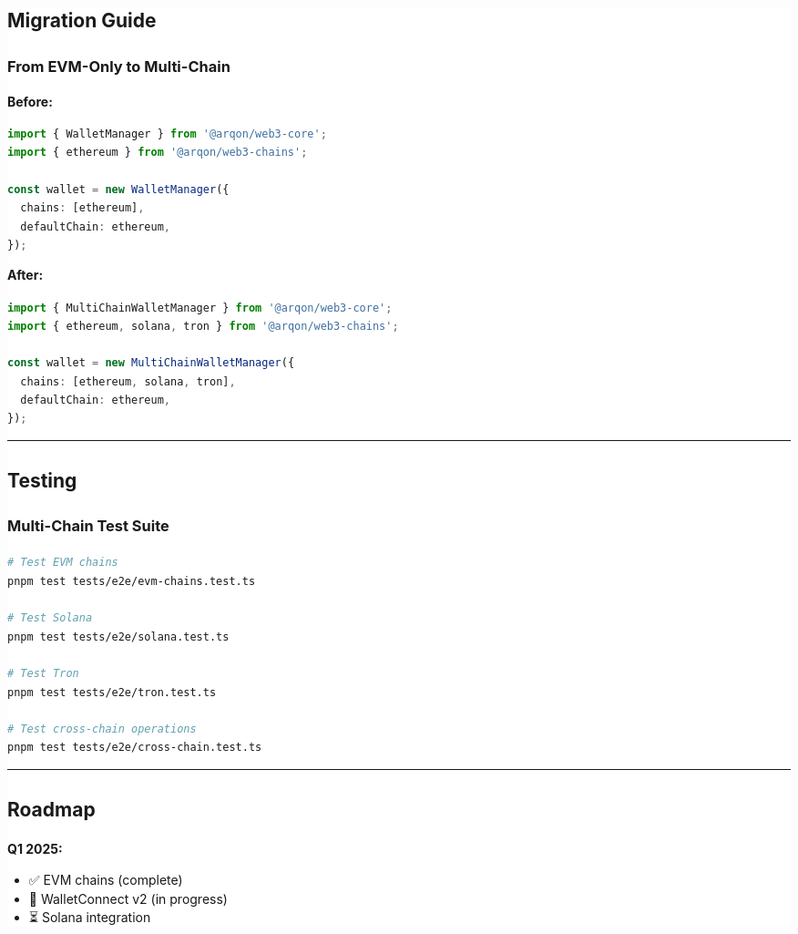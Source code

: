 ## Migration Guide

### From EVM-Only to Multi-Chain

**Before:**
```typescript
import { WalletManager } from '@arqon/web3-core';
import { ethereum } from '@arqon/web3-chains';

const wallet = new WalletManager({
  chains: [ethereum],
  defaultChain: ethereum,
});
```

**After:**
```typescript
import { MultiChainWalletManager } from '@arqon/web3-core';
import { ethereum, solana, tron } from '@arqon/web3-chains';

const wallet = new MultiChainWalletManager({
  chains: [ethereum, solana, tron],
  defaultChain: ethereum,
});
```

---

## Testing

### Multi-Chain Test Suite

```bash
# Test EVM chains
pnpm test tests/e2e/evm-chains.test.ts

# Test Solana
pnpm test tests/e2e/solana.test.ts

# Test Tron
pnpm test tests/e2e/tron.test.ts

# Test cross-chain operations
pnpm test tests/e2e/cross-chain.test.ts
```

---

## Roadmap

**Q1 2025:**
- ✅ EVM chains (complete)
- 🔄 WalletConnect v2 (in progress)
- ⏳ Solana integration
